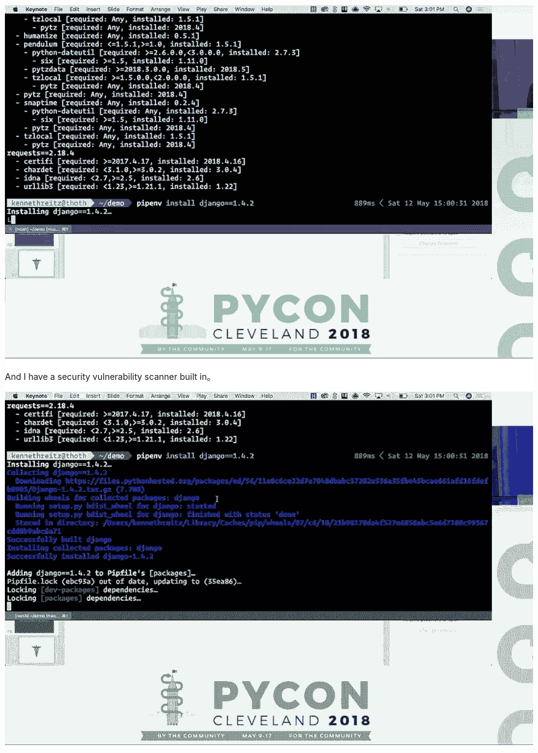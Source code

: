 ![](img/b11954b5468ac09c3c499c218d394ea0_40.png)

 And I have a security vulnerability scanner built in。



![](img/b11954b5468ac09c3c499c218d394ea0_42.png)